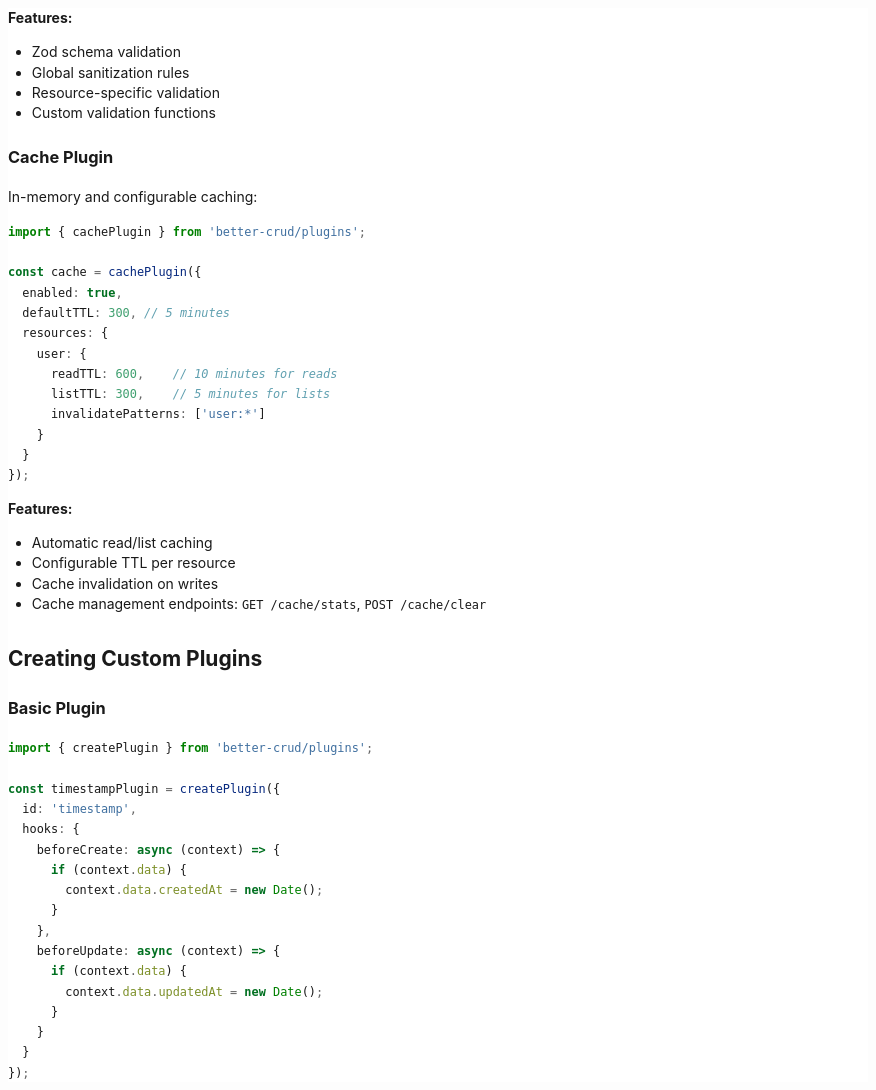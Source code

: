 **Features:**
- Zod schema validation
- Global sanitization rules
- Resource-specific validation
- Custom validation functions

### Cache Plugin

In-memory and configurable caching:

```typescript
import { cachePlugin } from 'better-crud/plugins';

const cache = cachePlugin({
  enabled: true,
  defaultTTL: 300, // 5 minutes
  resources: {
    user: {
      readTTL: 600,    // 10 minutes for reads
      listTTL: 300,    // 5 minutes for lists
      invalidatePatterns: ['user:*']
    }
  }
});
```

**Features:**
- Automatic read/list caching
- Configurable TTL per resource
- Cache invalidation on writes
- Cache management endpoints: `GET /cache/stats`, `POST /cache/clear`

## Creating Custom Plugins

### Basic Plugin

```typescript
import { createPlugin } from 'better-crud/plugins';

const timestampPlugin = createPlugin({
  id: 'timestamp',
  hooks: {
    beforeCreate: async (context) => {
      if (context.data) {
        context.data.createdAt = new Date();
      }
    },
    beforeUpdate: async (context) => {
      if (context.data) {
        context.data.updatedAt = new Date();
      }
    }
  }
});
```
